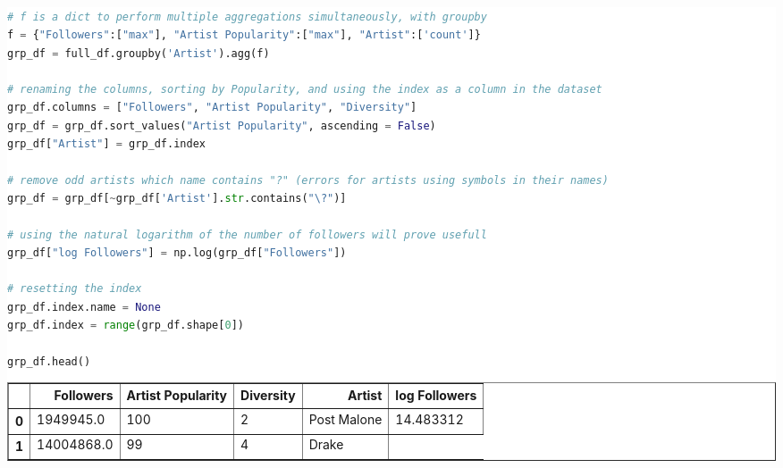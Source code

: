 
```python
# f is a dict to perform multiple aggregations simultaneously, with groupby
f = {"Followers":["max"], "Artist Popularity":["max"], "Artist":['count']}
grp_df = full_df.groupby('Artist').agg(f)

# renaming the columns, sorting by Popularity, and using the index as a column in the dataset
grp_df.columns = ["Followers", "Artist Popularity", "Diversity"]
grp_df = grp_df.sort_values("Artist Popularity", ascending = False)
grp_df["Artist"] = grp_df.index

# remove odd artists which name contains "?" (errors for artists using symbols in their names)
grp_df = grp_df[~grp_df['Artist'].str.contains("\?")]

# using the natural logarithm of the number of followers will prove usefull
grp_df["log Followers"] = np.log(grp_df["Followers"])

# resetting the index
grp_df.index.name = None
grp_df.index = range(grp_df.shape[0])

grp_df.head()
```




<div>
<style>
    .dataframe thead tr:only-child th {
        text-align: right;
    }

    .dataframe thead th {
        text-align: left;
    }

    .dataframe tbody tr th {
        vertical-align: top;
    }
</style>
<table border="1" class="dataframe">
  <thead>
    <tr style="text-align: right;">
      <th></th>
      <th>Followers</th>
      <th>Artist Popularity</th>
      <th>Diversity</th>
      <th>Artist</th>
      <th>log Followers</th>
    </tr>
  </thead>
  <tbody>
    <tr>
      <th>0</th>
      <td>1949945.0</td>
      <td>100</td>
      <td>2</td>
      <td>Post Malone</td>
      <td>14.483312</td>
    </tr>
    <tr>
      <th>1</th>
      <td>14004868.0</td>
      <td>99</td>
      <td>4</td>
      <td>Drake</td>